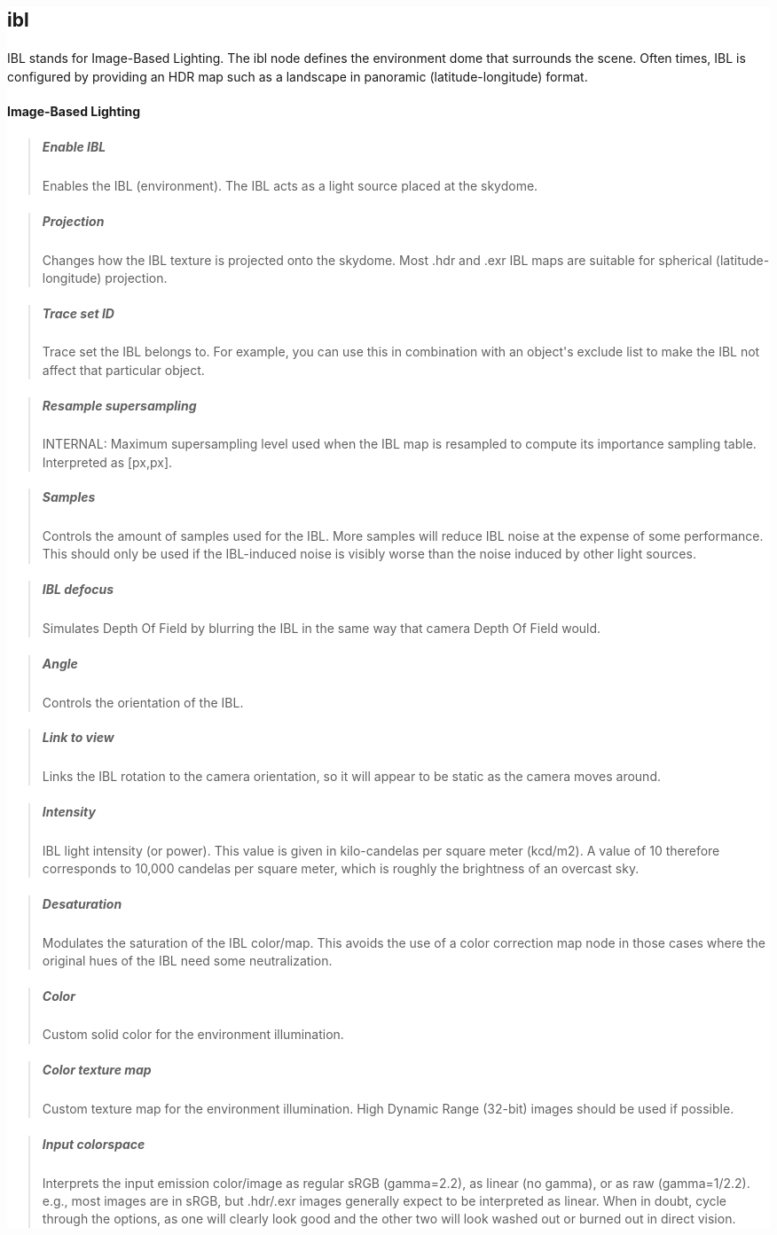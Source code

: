 ## **ibl**

IBL stands for Image-Based Lighting. The ibl node defines the environment dome that surrounds the scene. Often times, IBL is configured by providing an HDR map such as a landscape in panoramic (latitude-longitude) format.
#### Image-Based Lighting

> ##### Enable IBL
> Enables the IBL (environment). The IBL acts as a light source placed at the skydome.

> ##### Projection
> Changes how the IBL texture is projected onto the skydome. Most .hdr and .exr IBL maps are suitable for spherical (latitude-longitude) projection.

> ##### Trace set ID
> Trace set the IBL belongs to. For example, you can use this in combination with an object's exclude list to make the IBL not affect that particular object.

> ##### Resample supersampling
> INTERNAL: Maximum supersampling level used when the IBL map is resampled to compute its importance sampling table. Interpreted as [px,px].

> ##### Samples
> Controls the amount of samples used for the IBL. More samples will reduce IBL noise at the expense of some performance. This should only be used if the IBL-induced noise is visibly worse than the noise induced by other light sources.

> ##### IBL defocus
> Simulates Depth Of Field by blurring the IBL in the same way that camera Depth Of Field would.

> ##### Angle
> Controls the orientation of the IBL.

> ##### Link to view
> Links the IBL rotation to the camera orientation, so it will appear to be static as the camera moves around.

> ##### Intensity
> IBL light intensity (or power). This value is given in kilo-candelas per square meter (kcd/m2). A value of 10 therefore corresponds to 10,000 candelas per square meter, which is roughly the brightness of an overcast sky.

> ##### Desaturation
> Modulates the saturation of the IBL color/map. This avoids the use of a color correction map node in those cases where the original hues of the IBL need some neutralization.

> ##### Color
> Custom solid color for the environment illumination.

> ##### Color texture map
> Custom texture map for the environment illumination. High Dynamic Range (32-bit) images should be used if possible.

> ##### Input colorspace
> Interprets the input emission color/image as regular sRGB (gamma=2.2), as linear (no gamma), or as raw (gamma=1/2.2). e.g., most images are in sRGB, but .hdr/.exr images generally expect to be interpreted as linear. When in doubt, cycle through the options, as one will clearly look good and the other two will look washed out or burned out in direct vision.
